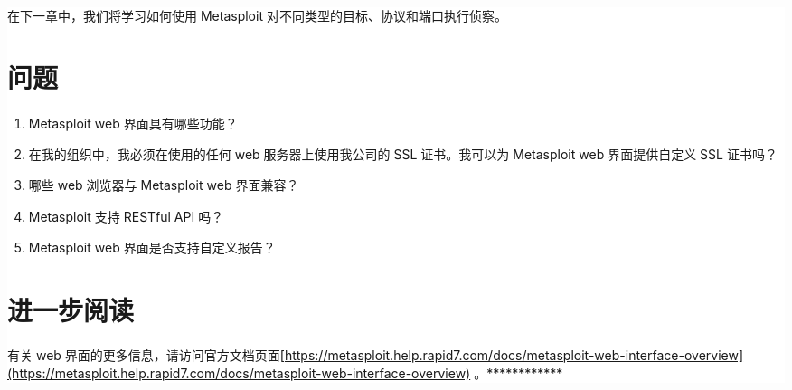 在下一章中，我们将学习如何使用 Metasploit 对不同类型的目标、协议和端口执行侦察。

# 问题

1.  Metasploit web 界面具有哪些功能？

2.  在我的组织中，我必须在使用的任何 web 服务器上使用我公司的 SSL 证书。我可以为 Metasploit web 界面提供自定义 SSL 证书吗？

3.  哪些 web 浏览器与 Metasploit web 界面兼容？

4.  Metasploit 支持 RESTful API 吗？

5.  Metasploit web 界面是否支持自定义报告？

# 进一步阅读

有关 web 界面的更多信息，请访问官方文档页面[https://metasploit.help.rapid7.com/docs/metasploit-web-interface-overview](https://metasploit.help.rapid7.com/docs/metasploit-web-interface-overview) 。************